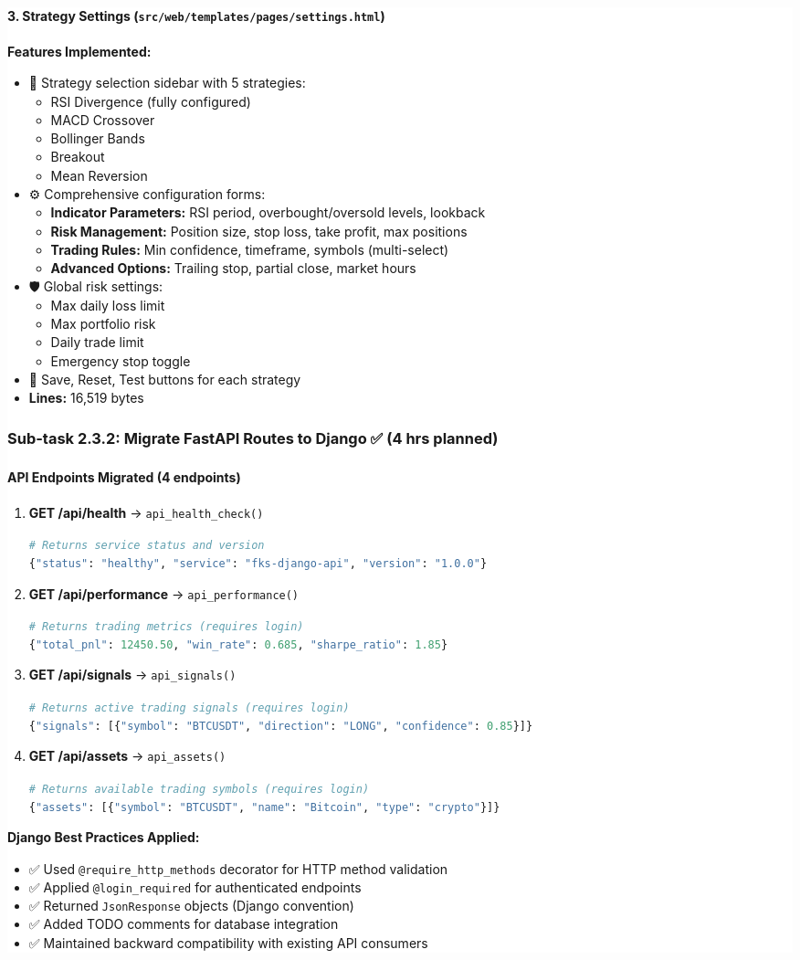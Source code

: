 #### 3. Strategy Settings (`src/web/templates/pages/settings.html`)
**Features Implemented:**
- 🎯 Strategy selection sidebar with 5 strategies:
  - RSI Divergence (fully configured)
  - MACD Crossover
  - Bollinger Bands
  - Breakout
  - Mean Reversion
- ⚙️ Comprehensive configuration forms:
  - **Indicator Parameters:** RSI period, overbought/oversold levels, lookback
  - **Risk Management:** Position size, stop loss, take profit, max positions
  - **Trading Rules:** Min confidence, timeframe, symbols (multi-select)
  - **Advanced Options:** Trailing stop, partial close, market hours
- 🛡️ Global risk settings:
  - Max daily loss limit
  - Max portfolio risk
  - Daily trade limit
  - Emergency stop toggle
- 💾 Save, Reset, Test buttons for each strategy
- **Lines:** 16,519 bytes

### Sub-task 2.3.2: Migrate FastAPI Routes to Django ✅ (4 hrs planned)

#### API Endpoints Migrated (4 endpoints)

1. **GET /api/health** → `api_health_check()`
   ```python
   # Returns service status and version
   {"status": "healthy", "service": "fks-django-api", "version": "1.0.0"}
   ```

2. **GET /api/performance** → `api_performance()`
   ```python
   # Returns trading metrics (requires login)
   {"total_pnl": 12450.50, "win_rate": 0.685, "sharpe_ratio": 1.85}
   ```

3. **GET /api/signals** → `api_signals()`
   ```python
   # Returns active trading signals (requires login)
   {"signals": [{"symbol": "BTCUSDT", "direction": "LONG", "confidence": 0.85}]}
   ```

4. **GET /api/assets** → `api_assets()`
   ```python
   # Returns available trading symbols (requires login)
   {"assets": [{"symbol": "BTCUSDT", "name": "Bitcoin", "type": "crypto"}]}
   ```

**Django Best Practices Applied:**
- ✅ Used `@require_http_methods` decorator for HTTP method validation
- ✅ Applied `@login_required` for authenticated endpoints
- ✅ Returned `JsonResponse` objects (Django convention)
- ✅ Added TODO comments for database integration
- ✅ Maintained backward compatibility with existing API consumers
